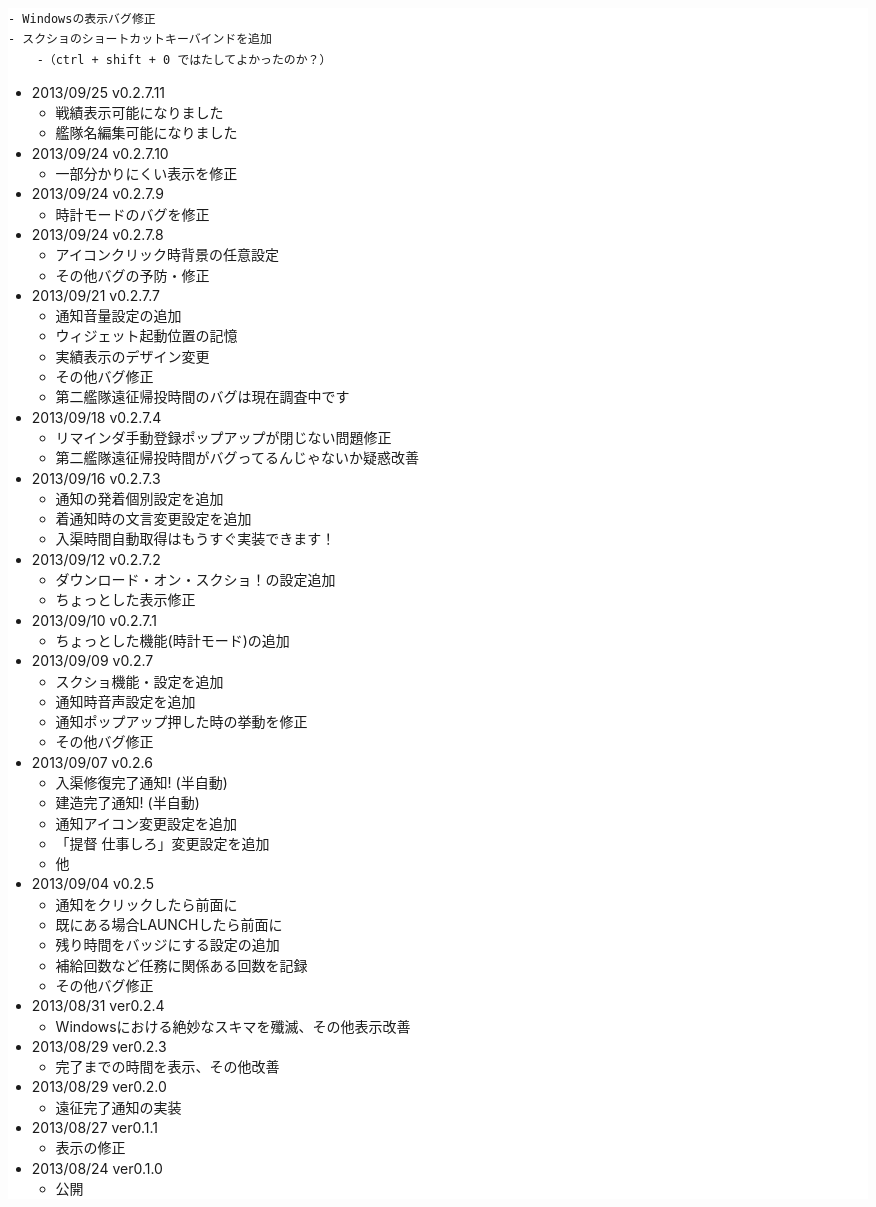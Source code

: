     - Windowsの表示バグ修正
    - スクショのショートカットキーバインドを追加
        -（ctrl + shift + 0 ではたしてよかったのか？）
- 2013/09/25 v0.2.7.11
    - 戦績表示可能になりました
    - 艦隊名編集可能になりました
- 2013/09/24 v0.2.7.10
    - 一部分かりにくい表示を修正
- 2013/09/24 v0.2.7.9
    - 時計モードのバグを修正
- 2013/09/24 v0.2.7.8
    - アイコンクリック時背景の任意設定
    - その他バグの予防・修正
- 2013/09/21 v0.2.7.7
    - 通知音量設定の追加
    - ウィジェット起動位置の記憶
    - 実績表示のデザイン変更
    - その他バグ修正
    - 第二艦隊遠征帰投時間のバグは現在調査中です
- 2013/09/18 v0.2.7.4
    - リマインダ手動登録ポップアップが閉じない問題修正
    - 第二艦隊遠征帰投時間がバグってるんじゃないか疑惑改善
- 2013/09/16 v0.2.7.3
    - 通知の発着個別設定を追加
    - 着通知時の文言変更設定を追加
    - 入渠時間自動取得はもうすぐ実装できます！
- 2013/09/12 v0.2.7.2
    - ダウンロード・オン・スクショ！の設定追加
    - ちょっとした表示修正
- 2013/09/10 v0.2.7.1
    - ちょっとした機能(時計モード)の追加
- 2013/09/09 v0.2.7
    - スクショ機能・設定を追加
    - 通知時音声設定を追加
    - 通知ポップアップ押した時の挙動を修正
    - その他バグ修正
- 2013/09/07 v0.2.6
    - 入渠修復完了通知! (半自動)
    - 建造完了通知! (半自動)
    - 通知アイコン変更設定を追加
    - 「提督 仕事しろ」変更設定を追加
    - 他
 - 2013/09/04 v0.2.5
    - 通知をクリックしたら前面に
    - 既にある場合LAUNCHしたら前面に
    - 残り時間をバッジにする設定の追加
    - 補給回数など任務に関係ある回数を記録
    - その他バグ修正
- 2013/08/31 ver0.2.4
    - Windowsにおける絶妙なスキマを殲滅、その他表示改善
- 2013/08/29 ver0.2.3
    - 完了までの時間を表示、その他改善
- 2013/08/29 ver0.2.0
    - 遠征完了通知の実装
- 2013/08/27 ver0.1.1
    - 表示の修正
- 2013/08/24 ver0.1.0
    - 公開
